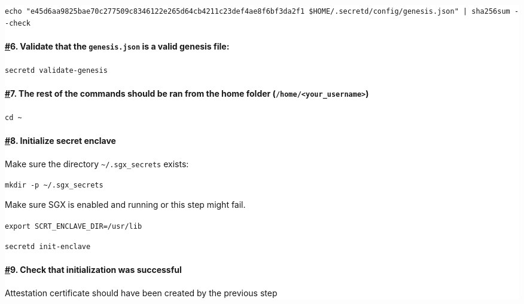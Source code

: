 ```
echo "e45d6aa9825bae70c277509c8346122e265d64cb4211c23def4ae8f6bf3da2f1 $HOME/.secretd/config/genesis.json" | sha256sum --check
```

#### [#](https://docs.scrt.network/testnet/run-full-node-testnet.html#\_6-validate-that-the-genesis-json-is-a-valid-genesis-file)6. Validate that the `genesis.json` is a valid genesis file: <a href="#_6-validate-that-the-genesis-json-is-a-valid-genesis-file" id="_6-validate-that-the-genesis-json-is-a-valid-genesis-file"></a>

```
secretd validate-genesis
```

#### [#](https://docs.scrt.network/testnet/run-full-node-testnet.html#\_7-the-rest-of-the-commands-should-be-ran-from-the-home-folder-home-your-username)7. The rest of the commands should be ran from the home folder (`/home/<your_username>`) <a href="#_7-the-rest-of-the-commands-should-be-ran-from-the-home-folder-home-your-username" id="_7-the-rest-of-the-commands-should-be-ran-from-the-home-folder-home-your-username"></a>

```
cd ~
```

#### [#](https://docs.scrt.network/testnet/run-full-node-testnet.html#\_8-initialize-secret-enclave)8. Initialize secret enclave <a href="#_8-initialize-secret-enclave" id="_8-initialize-secret-enclave"></a>

Make sure the directory `~/.sgx_secrets` exists:

```
mkdir -p ~/.sgx_secrets
```

Make sure SGX is enabled and running or this step might fail.

```
export SCRT_ENCLAVE_DIR=/usr/lib
```

```
secretd init-enclave 
```

#### [#](https://docs.scrt.network/testnet/run-full-node-testnet.html#\_9-check-that-initialization-was-successful)9. Check that initialization was successful <a href="#_9-check-that-initialization-was-successful" id="_9-check-that-initialization-was-successful"></a>

Attestation certificate should have been created by the previous step

